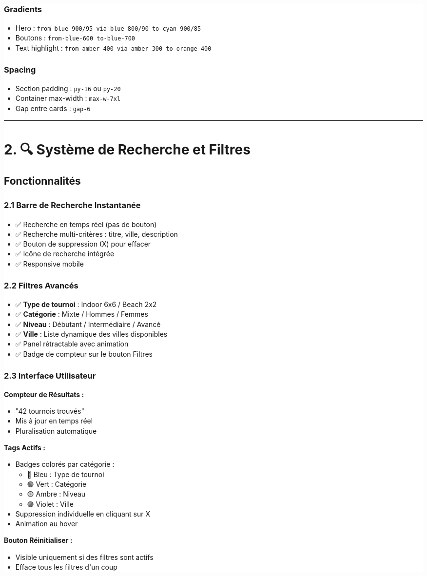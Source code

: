 ### Gradients
- Hero : `from-blue-900/95 via-blue-800/90 to-cyan-900/85`
- Boutons : `from-blue-600 to-blue-700`
- Text highlight : `from-amber-400 via-amber-300 to-orange-400`

### Spacing
- Section padding : `py-16` ou `py-20`
- Container max-width : `max-w-7xl`
- Gap entre cards : `gap-6`

---

# 2. 🔍 Système de Recherche et Filtres

## Fonctionnalités

### 2.1 Barre de Recherche Instantanée
- ✅ Recherche en temps réel (pas de bouton)
- ✅ Recherche multi-critères : titre, ville, description
- ✅ Bouton de suppression (X) pour effacer
- ✅ Icône de recherche intégrée
- ✅ Responsive mobile

### 2.2 Filtres Avancés
- ✅ **Type de tournoi** : Indoor 6x6 / Beach 2x2
- ✅ **Catégorie** : Mixte / Hommes / Femmes
- ✅ **Niveau** : Débutant / Intermédiaire / Avancé
- ✅ **Ville** : Liste dynamique des villes disponibles
- ✅ Panel rétractable avec animation
- ✅ Badge de compteur sur le bouton Filtres

### 2.3 Interface Utilisateur
**Compteur de Résultats :**
- "42 tournois trouvés"
- Mis à jour en temps réel
- Pluralisation automatique

**Tags Actifs :**
- Badges colorés par catégorie :
  - 🔵 Bleu : Type de tournoi
  - 🟢 Vert : Catégorie
  - 🟡 Ambre : Niveau
  - 🟣 Violet : Ville
- Suppression individuelle en cliquant sur X
- Animation au hover

**Bouton Réinitialiser :**
- Visible uniquement si des filtres sont actifs
- Efface tous les filtres d'un coup
